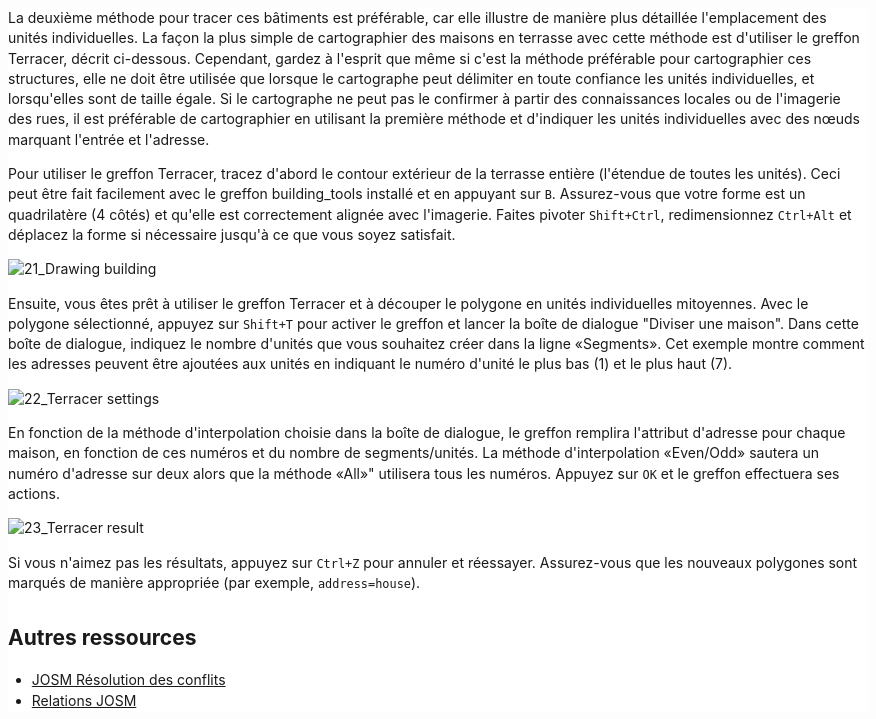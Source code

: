 La deuxième méthode pour tracer ces bâtiments est préférable, car elle illustre de manière plus détaillée l'emplacement des unités individuelles. La façon la plus simple de cartographier des maisons en terrasse avec cette méthode est d'utiliser le greffon Terracer, décrit ci-dessous. Cependant, gardez à l'esprit que même si c'est la méthode préférable pour cartographier ces structures, elle ne doit être utilisée que lorsque le cartographe peut délimiter en toute confiance les unités individuelles, et lorsqu'elles sont de taille égale. Si le cartographe ne peut pas le confirmer à partir des connaissances locales ou de l'imagerie des rues, il est préférable de cartographier en utilisant la première méthode et d'indiquer les unités individuelles avec des nœuds marquant l'entrée et l'adresse.
 
Pour utiliser le greffon Terracer, tracez d'abord le contour extérieur de la terrasse entière (l'étendue de toutes les unités). Ceci peut être fait facilement avec le greffon building_tools installé et en appuyant sur `B`. Assurez-vous que votre forme est un quadrilatère (4 côtés) et qu'elle est correctement alignée avec l'imagerie. Faites pivoter `Shift+Ctrl`, redimensionnez `Ctrl+Alt` et déplacez la forme si nécessaire jusqu'à ce que vous soyez satisfait.
 
![21_Drawing building](https://arcmaps.s3.amazonaws.com/share/validationPictures/Terracer1.png)
 
Ensuite, vous êtes prêt à utiliser le greffon Terracer et à découper le polygone en unités individuelles mitoyennes. Avec le polygone sélectionné, appuyez sur `Shift+T` pour activer le greffon et lancer la boîte de dialogue "Diviser une maison". Dans cette boîte de dialogue, indiquez le nombre d'unités que vous souhaitez créer dans la ligne «Segments». Cet exemple montre comment les adresses peuvent être ajoutées aux unités en indiquant le numéro d'unité le plus bas (1) et le plus haut (7).
 
![22_Terracer settings](https://raw.githubusercontent.com/MissingMaps/img/6e2b668b5be0bc1f239c856fbb783191ed453326/images/AdvJOSM_FR_22_Terracer.PNG)
 
En fonction de la méthode d'interpolation choisie dans la boîte de dialogue, le greffon remplira l'attribut d'adresse pour chaque maison, en fonction de ces numéros et du nombre de segments/unités. La méthode d'interpolation «Even/Odd» sautera un numéro d'adresse sur deux alors que la méthode «All»" utilisera tous les numéros. Appuyez sur `OK` et le greffon effectuera ses actions.
 
![23_Terracer result](https://arcmaps.s3.amazonaws.com/share/validationPictures/Terracer3.png)
 
Si vous n'aimez pas les résultats, appuyez sur `Ctrl+Z` pour annuler et réessayer. Assurez-vous que les nouveaux polygones sont marqués de manière appropriée (par exemple, `address=house`).
 
## Autres ressources
- [JOSM Résolution des conflits](https://learnosm.org/en/josm/josm-conflict-resolution/)
- [Relations JOSM](https://learnosm.org/en/josm/josm-relations/)
 
